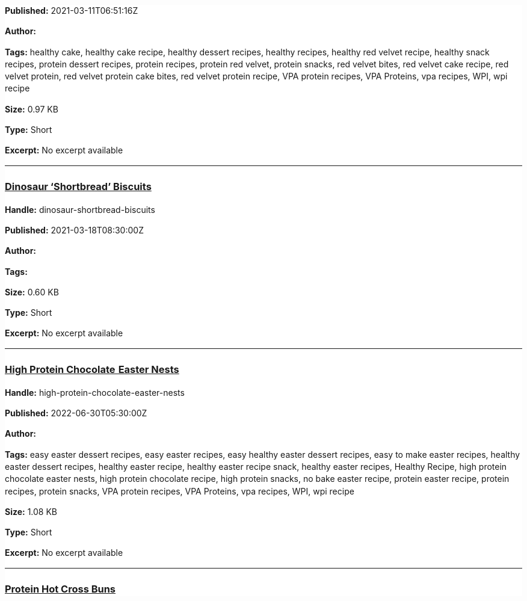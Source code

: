 **Published:** 2021-03-11T06:51:16Z

**Author:**  

**Tags:** healthy cake, healthy cake recipe, healthy dessert recipes, healthy recipes, healthy red velvet recipe, healthy snack recipes, protein dessert recipes, protein recipes, protein red velvet, protein snacks, red velvet bites, red velvet cake recipe, red velvet protein, red velvet protein cake bites, red velvet protein recipe, VPA protein recipes, VPA Proteins, vpa recipes, WPI, wpi recipe

**Size:** 0.97 KB

**Type:** Short

**Excerpt:** No excerpt available

---

### [Dinosaur ‘Shortbread’ Biscuits](./short-articles-combined.md#dinosaur-shortbread-biscuits)

**Handle:** dinosaur-shortbread-biscuits

**Published:** 2021-03-18T08:30:00Z

**Author:**  

**Tags:** 

**Size:** 0.60 KB

**Type:** Short

**Excerpt:** No excerpt available

---

### [High Protein Chocolate  Easter Nests](./short-articles-combined.md#high-protein-chocolate-easter-nests)

**Handle:** high-protein-chocolate-easter-nests

**Published:** 2022-06-30T05:30:00Z

**Author:**  

**Tags:** easy easter dessert recipes, easy easter recipes, easy healthy easter dessert recipes, easy to make easter recipes, healthy easter dessert recipes, healthy easter recipe, healthy easter recipe snack, healthy easter recipes, Healthy Recipe, high protein chocolate easter nests, high protein chocolate recipe, high protein snacks, no bake easter recipe, protein easter recipe, protein recipes, protein snacks, VPA protein recipes, VPA Proteins, vpa recipes, WPI, wpi recipe

**Size:** 1.08 KB

**Type:** Short

**Excerpt:** No excerpt available

---

### [Protein Hot Cross Buns](./short-articles-combined.md#protein-hot-cross-buns)
